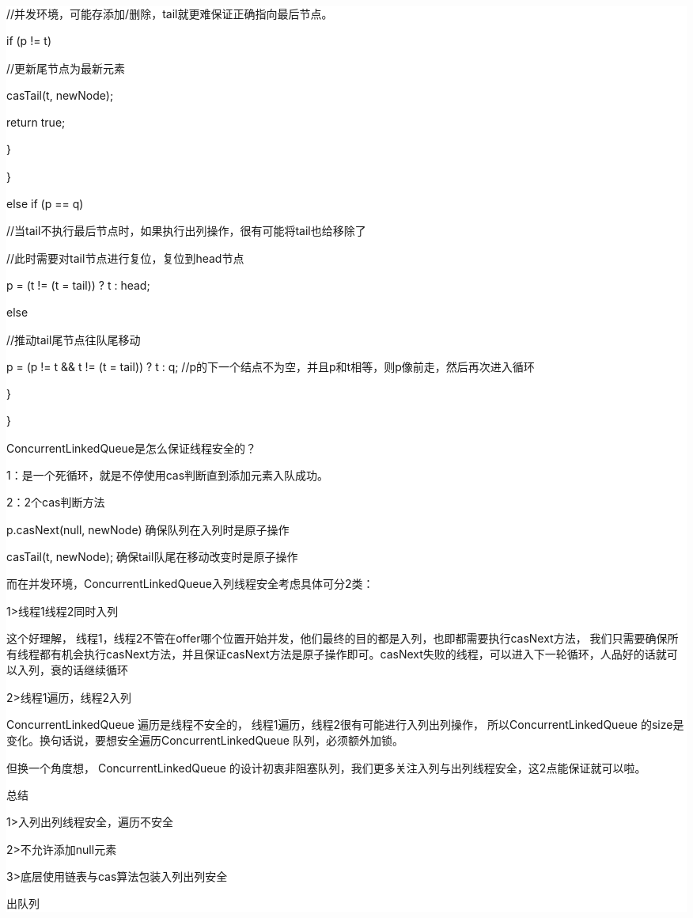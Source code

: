  //并发环境，可能存添加/删除，tail就更难保证正确指向最后节点。

 if (p != t)

 //更新尾节点为最新元素

 casTail(t, newNode);

 return true;

 }

 }

 else if (p == q)

 //当tail不执行最后节点时，如果执行出列操作，很有可能将tail也给移除了

 //此时需要对tail节点进行复位，复位到head节点

 p = (t != (t = tail)) ? t : head;

 else

 //推动tail尾节点往队尾移动

 p = (p != t && t != (t = tail)) ? t : q; //p的下一个结点不为空，并且p和t相等，则p像前走，然后再次进入循环

 }

 }

ConcurrentLinkedQueue是怎么保证线程安全的？

1：是一个死循环，就是不停使用cas判断直到添加元素入队成功。

2：2个cas判断方法

p.casNext(null, newNode) 确保队列在入列时是原子操作

casTail(t, newNode); 确保tail队尾在移动改变时是原子操作

而在并发环境，ConcurrentLinkedQueue入列线程安全考虑具体可分2类：

1>线程1线程2同时入列

这个好理解， 线程1，线程2不管在offer哪个位置开始并发，他们最终的目的都是入列，也即都需要执行casNext方法，
我们只需要确保所有线程都有机会执行casNext方法，并且保证casNext方法是原子操作即可。casNext失败的线程，可以进入下一轮循环，人品好的话就可以入列，衰的话继续循环

2>线程1遍历，线程2入列

ConcurrentLinkedQueue 遍历是线程不安全的， 线程1遍历，线程2很有可能进行入列出列操作， 所以ConcurrentLinkedQueue
的size是变化。换句话说，要想安全遍历ConcurrentLinkedQueue 队列，必须额外加锁。

但换一个角度想， ConcurrentLinkedQueue 的设计初衷非阻塞队列，我们更多关注入列与出列线程安全，这2点能保证就可以啦。

总结

1>入列出列线程安全，遍历不安全

2>不允许添加null元素

3>底层使用链表与cas算法包装入列出列安全

出队列

